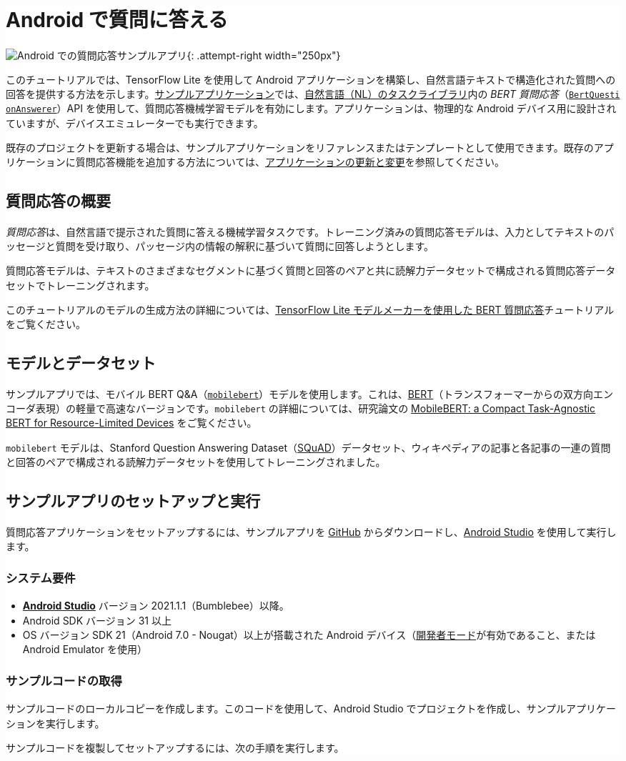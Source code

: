 # Android で質問に答える

![Android での質問応答サンプルアプリ](../../examples/bert_qa/images/screenshot.gif){: .attempt-right width="250px"}

このチュートリアルでは、TensorFlow Lite を使用して Android アプリケーションを構築し、自然言語テキストで構造化された質問への回答を提供する方法を示します。[サンプルアプリケーション](https://github.com/tensorflow/examples/tree/master/lite/examples/bert_qa/android)では、[自然言語（NL）のタスクライブラリ](../../inference_with_metadata/task_library/overview#supported_tasks)内の *BERT 質問応答*（[`BertQuestionAnswerer`](../../inference_with_metadata/task_library/bert_question_answerer)）API を使用して、質問応答機械学習モデルを有効にします。アプリケーションは、物理的な Android デバイス用に設計されていますが、デバイスエミュレーターでも実行できます。

既存のプロジェクトを更新する場合は、サンプルアプリケーションをリファレンスまたはテンプレートとして使用できます。既存のアプリケーションに質問応答機能を追加する方法については、[アプリケーションの更新と変更](#modify_applications)を参照してください。

## 質問応答の概要

*質問応答*は、自然言語で提示された質問に答える機械学習タスクです。トレーニング済みの質問応答モデルは、入力としてテキストのパッセージと質問を受け取り、パッセージ内の情報の解釈に基づいて質問に回答しようとします。

質問応答モデルは、テキストのさまざまなセグメントに基づく質問と回答のペアと共に読解力データセットで構成される質問応答データセットでトレーニングされます。

このチュートリアルのモデルの生成方法の詳細については、[TensorFlow Lite モデルメーカーを使用した BERT 質問応答](https://www.tensorflow.org/lite/models/modify/model_maker/question_answer)チュートリアルをご覧ください。

## モデルとデータセット

サンプルアプリでは、モバイル BERT Q&amp;A（[`mobilebert`](https://tfhub.dev/tensorflow/lite-model/mobilebert/1/metadata/1)）モデルを使用します。これは、[BERT](https://arxiv.org/abs/1810.04805)（トランスフォーマーからの双方向エンコーダ表現）の軽量で高速なバージョンです。`mobilebert` の詳細については、研究論文の [MobileBERT: a Compact Task-Agnostic BERT for Resource-Limited Devices](https://arxiv.org/abs/2004.02984) をご覧ください。

`mobilebert` モデルは、Stanford Question Answering Dataset（[SQuAD](https://rajpurkar.github.io/SQuAD-explorer/)）データセット、ウィキペディアの記事と各記事の一連の質問と回答のペアで構成される読解力データセットを使用してトレーニングされました。

## サンプルアプリのセットアップと実行

質問応答アプリケーションをセットアップするには、サンプルアプリを [GitHub](https://github.com/tensorflow/examples/tree/master/lite/examples/bert_qa/android) からダウンロードし、[Android Studio](https://developer.android.com/studio/) を使用して実行します。

### システム要件

- **[Android Studio](https://developer.android.com/studio/index.html)** バージョン 2021.1.1（Bumblebee）以降。
- Android SDK バージョン 31 以上
- OS バージョン SDK 21（Android 7.0 - Nougat）以上が搭載された Android デバイス（[開発者モード](https://developer.android.com/studio/debug/dev-options)が有効であること、または Android Emulator を使用）

### サンプルコードの取得

サンプルコードのローカルコピーを作成します。このコードを使用して、Android Studio でプロジェクトを作成し、サンプルアプリケーションを実行します。

サンプルコードを複製してセットアップするには、次の手順を実行します。
